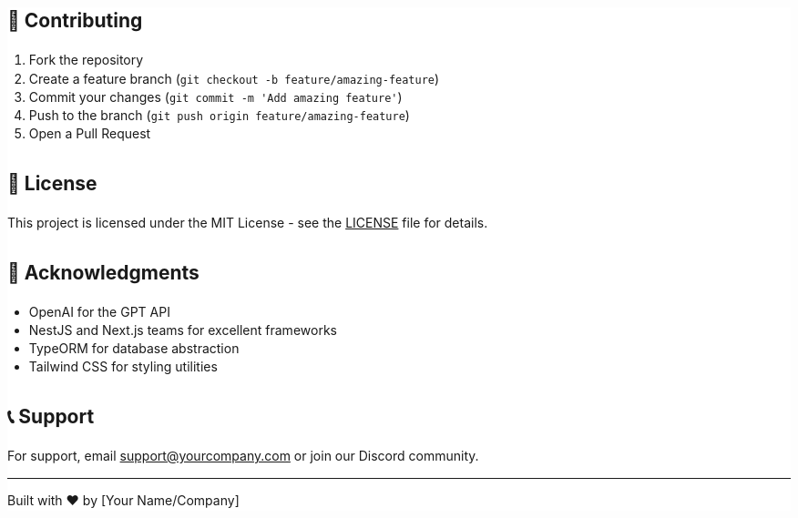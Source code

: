 ## 🤝 Contributing

1. Fork the repository
2. Create a feature branch (`git checkout -b feature/amazing-feature`)
3. Commit your changes (`git commit -m 'Add amazing feature'`)
4. Push to the branch (`git push origin feature/amazing-feature`)
5. Open a Pull Request

## 📝 License

This project is licensed under the MIT License - see the [LICENSE](LICENSE) file for details.

## 🙏 Acknowledgments

- OpenAI for the GPT API
- NestJS and Next.js teams for excellent frameworks
- TypeORM for database abstraction
- Tailwind CSS for styling utilities

## 📞 Support

For support, email support@yourcompany.com or join our Discord community.

---

Built with ❤️ by [Your Name/Company]
